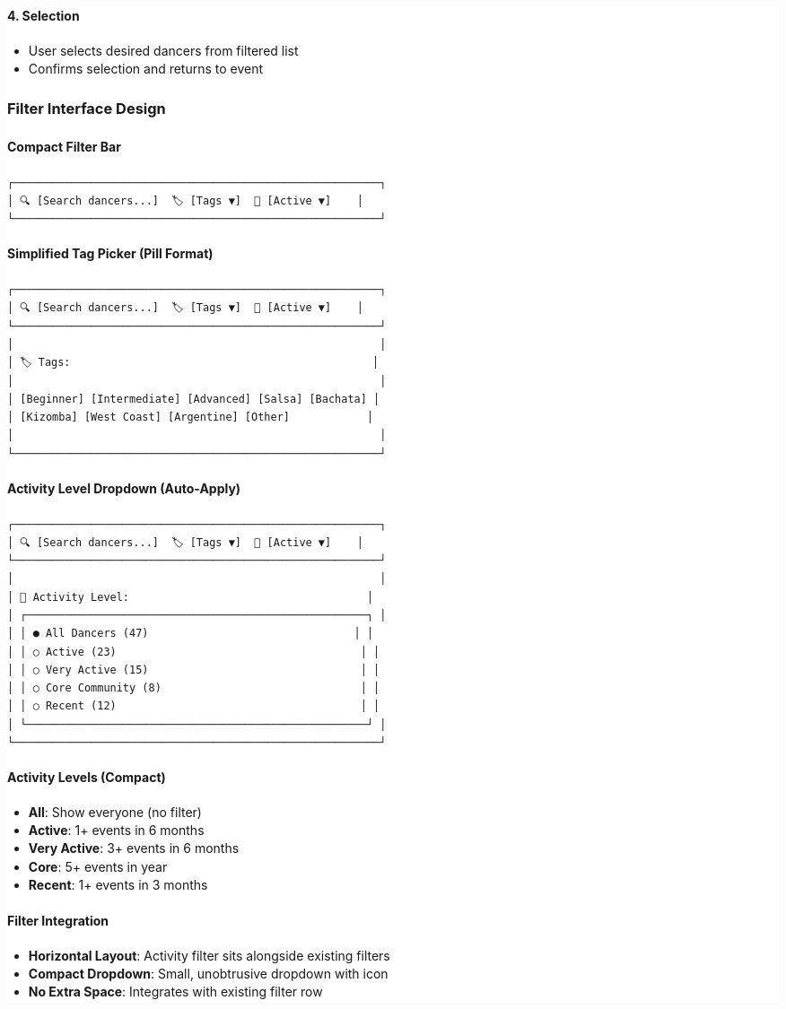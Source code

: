 #### 4. **Selection**
- User selects desired dancers from filtered list
- Confirms selection and returns to event

### Filter Interface Design

#### **Compact Filter Bar**
```
┌─────────────────────────────────────────────────────────┐
│ 🔍 [Search dancers...]  🏷️ [Tags ▼]  🎯 [Active ▼]    │
└─────────────────────────────────────────────────────────┘
```

#### **Simplified Tag Picker (Pill Format)**
```
┌─────────────────────────────────────────────────────────┐
│ 🔍 [Search dancers...]  🏷️ [Tags ▼]  🎯 [Active ▼]    │
└─────────────────────────────────────────────────────────┘
│                                                         │
│ 🏷️ Tags:                                               │
│                                                         │
│ [Beginner] [Intermediate] [Advanced] [Salsa] [Bachata] │
│ [Kizomba] [West Coast] [Argentine] [Other]            │
│                                                         │
└─────────────────────────────────────────────────────────┘
```

#### **Activity Level Dropdown (Auto-Apply)**
```
┌─────────────────────────────────────────────────────────┐
│ 🔍 [Search dancers...]  🏷️ [Tags ▼]  🎯 [Active ▼]    │
└─────────────────────────────────────────────────────────┘
│                                                         │
│ 🎯 Activity Level:                                     │
│ ┌─────────────────────────────────────────────────────┐ │
│ │ ● All Dancers (47)                                │ │
│ │ ○ Active (23)                                      │ │
│ │ ○ Very Active (15)                                 │ │
│ │ ○ Core Community (8)                               │ │
│ │ ○ Recent (12)                                      │ │
│ └─────────────────────────────────────────────────────┘ │
└─────────────────────────────────────────────────────────┘
```

#### **Activity Levels (Compact)**
- **All**: Show everyone (no filter)
- **Active**: 1+ events in 6 months
- **Very Active**: 3+ events in 6 months
- **Core**: 5+ events in year
- **Recent**: 1+ events in 3 months

#### **Filter Integration**
- **Horizontal Layout**: Activity filter sits alongside existing filters
- **Compact Dropdown**: Small, unobtrusive dropdown with icon
- **No Extra Space**: Integrates with existing filter row
